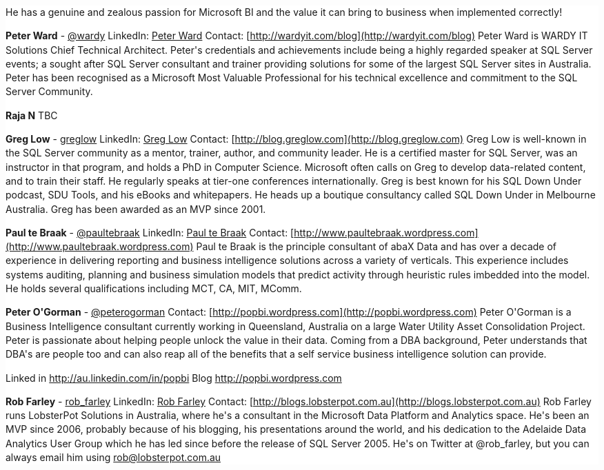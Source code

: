 He has a genuine and zealous passion for Microsoft BI and the value it can bring to business when implemented correctly!

 
**Peter Ward**  - [@wardy](https://www.twitter.com/@wardy)
LinkedIn: [Peter Ward](http://au.linkedin.com/in/petersward/)
Contact: [http://wardyit.com/blog](http://wardyit.com/blog)
Peter Ward is WARDY IT Solutions Chief Technical Architect. Peter's credentials and achievements include being a highly regarded speaker at SQL Server events; a sought after SQL Server consultant and trainer providing solutions for some of the largest SQL Server sites in Australia. Peter has been recognised as a Microsoft Most Valuable Professional for his technical excellence and commitment to the SQL Server Community.
 
**Raja N** 
TBC
 
**Greg Low**  - [greglow](https://www.twitter.com/greglow)
LinkedIn: [Greg Low](http://www.linkedin.com/in/greglow)
Contact: [http://blog.greglow.com](http://blog.greglow.com)
Greg Low is well-known in the SQL Server community as a mentor, trainer, author, and community leader. He is a certified master for SQL Server, was an instructor in that program, and holds a PhD in Computer Science. Microsoft often calls on Greg to develop data-related content, and to train their staff. He regularly speaks at tier-one conferences internationally. Greg is best known for his SQL Down Under podcast, SDU Tools, and his eBooks and whitepapers. He heads up a boutique consultancy called SQL Down Under in Melbourne Australia. Greg has been awarded as an MVP since 2001.
 
**Paul te Braak**  - [@paultebraak](https://www.twitter.com/@paultebraak)
LinkedIn: [Paul te Braak](http://www.linkedin.com/in/paultebraak)
Contact: [http://www.paultebraak.wordpress.com](http://www.paultebraak.wordpress.com)
Paul te Braak is the principle consultant of abaX Data and has over a decade of experience in delivering reporting and business intelligence solutions across a variety of verticals.  This experience includes systems auditing, planning and business simulation models that predict activity through heuristic rules imbedded into the model.  He holds several qualifications including MCT, CA, MIT, MComm. 
 
**Peter O'Gorman**  - [@peterogorman](https://www.twitter.com/@peterogorman)
Contact: [http://popbi.wordpress.com](http://popbi.wordpress.com)
Peter O'Gorman is a Business Intelligence consultant currently working in Queensland, Australia on a large Water Utility Asset Consolidation Project.  Peter is passionate about helping people unlock the value in their data.  Coming from a DBA background, Peter understands that DBA's are people too and can also reap all of the benefits that a self service business intelligence solution can provide.
 
Linked in
http://au.linkedin.com/in/popbi
Blog
http://popbi.wordpress.com
 
**Rob Farley**  - [rob_farley](https://www.twitter.com/rob_farley)
LinkedIn: [Rob Farley](http://au.linkedin.com/in/robfarley/)
Contact: [http://blogs.lobsterpot.com.au](http://blogs.lobsterpot.com.au)
Rob Farley runs LobsterPot Solutions in Australia, where he's a consultant in the Microsoft Data Platform and Analytics space. He's been an MVP since 2006, probably because of his blogging, his presentations around the world, and his dedication to the Adelaide Data  Analytics User Group which he has led since before the release of SQL Server 2005. He's on Twitter at @rob_farley, but you can always email him using rob@lobsterpot.com.au
 